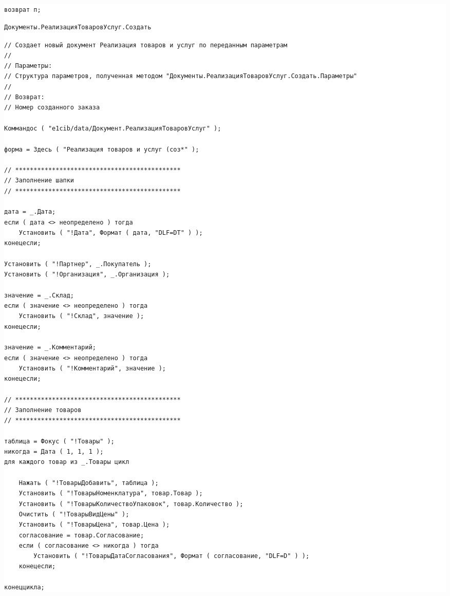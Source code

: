     возврат п;

`Документы.РеализацияТоваровУслуг.Создать`

    // Создает новый документ Реализация товаров и услуг по переданным параметрам
    //
    // Параметры:
    // Структура параметров, полученная методом "Документы.РеализацияТоваровУслуг.Создать.Параметры"
    //
    // Возврат:
    // Номер созданного заказа
    
    Коммандос ( "e1cib/data/Документ.РеализацияТоваровУслуг" );
    
    форма = Здесь ( "Реализация товаров и услуг (соз*" );
    
    // *********************************************
    // Заполнение шапки
    // *********************************************
    
    дата = _.Дата;
    если ( дата <> неопределено ) тогда
    	Установить ( "!Дата", Формат ( дата, "DLF=DT" ) );
    конецесли;
    
    Установить ( "!Партнер", _.Покупатель );
    Установить ( "!Организация", _.Организация );
    
    значение = _.Склад;
    если ( значение <> неопределено ) тогда
    	Установить ( "!Склад", значение );
    конецесли;
    
    значение = _.Комментарий;
    если ( значение <> неопределено ) тогда
    	Установить ( "!Комментарий", значение );
    конецесли;
    
    // *********************************************
    // Заполнение товаров
    // *********************************************
    
    таблица = Фокус ( "!Товары" );
    никогда = Дата ( 1, 1, 1 );
    для каждого товар из _.Товары цикл
    
    	Нажать ( "!ТоварыДобавить", таблица );
    	Установить ( "!ТоварыНоменклатура", товар.Товар );
    	Установить ( "!ТоварыКоличествоУпаковок", товар.Количество );
    	Очистить ( "!ТоварыВидЦены" );
    	Установить ( "!ТоварыЦена", товар.Цена );
    	согласование = товар.Согласование;
    	если ( согласование <> никогда ) тогда
    		Установить ( "!ТоварыДатаСогласования", Формат ( согласование, "DLF=D" ) );
    	конецесли;
    
    конеццикла;
    